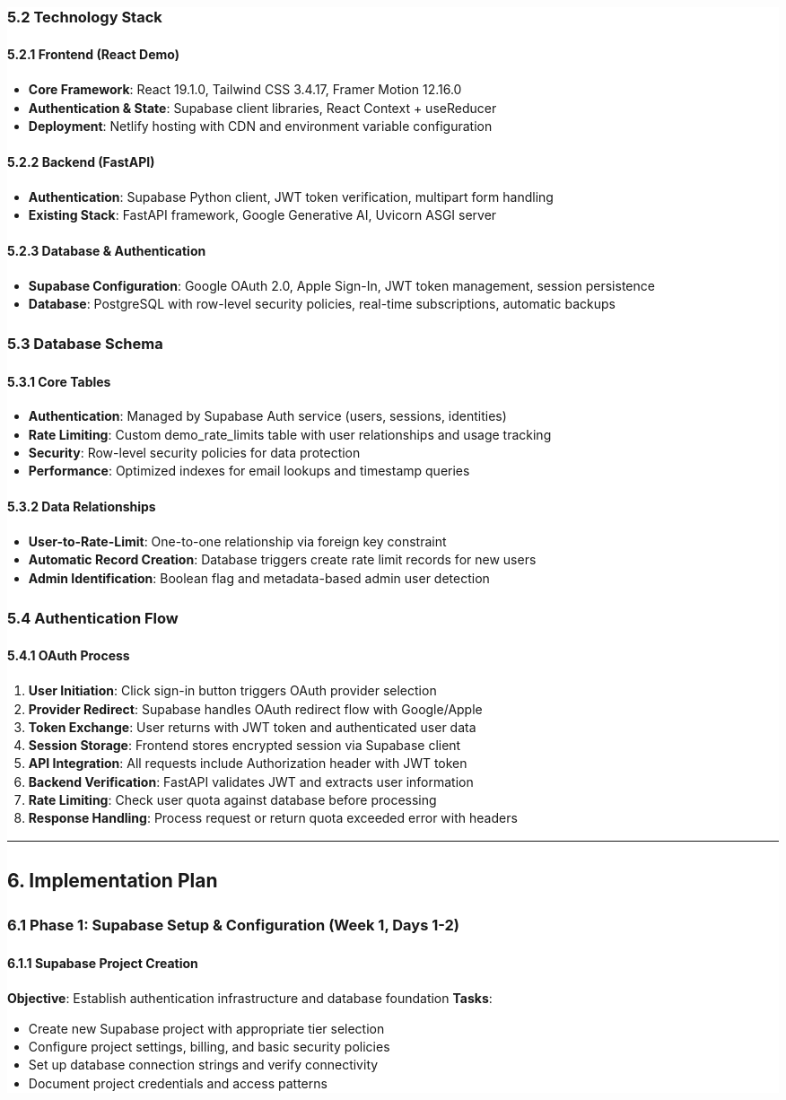 ### 5.2 Technology Stack

#### 5.2.1 Frontend (React Demo)
- **Core Framework**: React 19.1.0, Tailwind CSS 3.4.17, Framer Motion 12.16.0
- **Authentication & State**: Supabase client libraries, React Context + useReducer
- **Deployment**: Netlify hosting with CDN and environment variable configuration

#### 5.2.2 Backend (FastAPI)
- **Authentication**: Supabase Python client, JWT token verification, multipart form handling
- **Existing Stack**: FastAPI framework, Google Generative AI, Uvicorn ASGI server

#### 5.2.3 Database & Authentication
- **Supabase Configuration**: Google OAuth 2.0, Apple Sign-In, JWT token management, session persistence
- **Database**: PostgreSQL with row-level security policies, real-time subscriptions, automatic backups

### 5.3 Database Schema

#### 5.3.1 Core Tables
- **Authentication**: Managed by Supabase Auth service (users, sessions, identities)
- **Rate Limiting**: Custom demo_rate_limits table with user relationships and usage tracking
- **Security**: Row-level security policies for data protection
- **Performance**: Optimized indexes for email lookups and timestamp queries

#### 5.3.2 Data Relationships
- **User-to-Rate-Limit**: One-to-one relationship via foreign key constraint
- **Automatic Record Creation**: Database triggers create rate limit records for new users
- **Admin Identification**: Boolean flag and metadata-based admin user detection

### 5.4 Authentication Flow

#### 5.4.1 OAuth Process
1. **User Initiation**: Click sign-in button triggers OAuth provider selection
2. **Provider Redirect**: Supabase handles OAuth redirect flow with Google/Apple
3. **Token Exchange**: User returns with JWT token and authenticated user data
4. **Session Storage**: Frontend stores encrypted session via Supabase client
5. **API Integration**: All requests include Authorization header with JWT token
6. **Backend Verification**: FastAPI validates JWT and extracts user information
7. **Rate Limiting**: Check user quota against database before processing
8. **Response Handling**: Process request or return quota exceeded error with headers

---

## 6. Implementation Plan

### 6.1 Phase 1: Supabase Setup & Configuration (Week 1, Days 1-2)

#### 6.1.1 Supabase Project Creation
**Objective**: Establish authentication infrastructure and database foundation
**Tasks**:
- Create new Supabase project with appropriate tier selection
- Configure project settings, billing, and basic security policies
- Set up database connection strings and verify connectivity
- Document project credentials and access patterns
